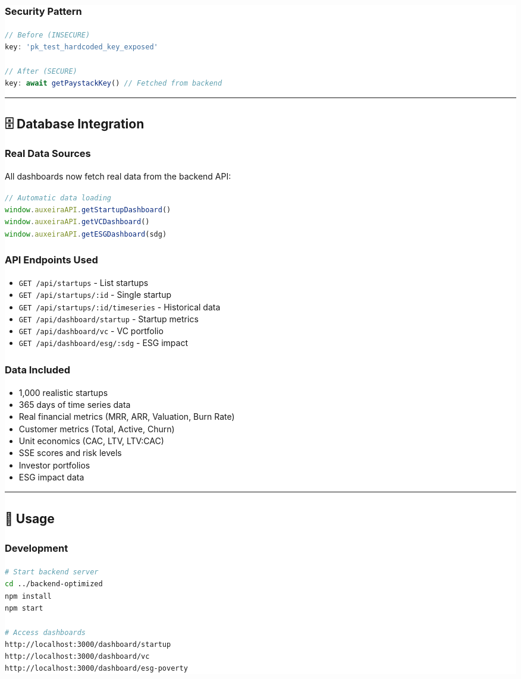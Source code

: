 ### Security Pattern
```javascript
// Before (INSECURE)
key: 'pk_test_hardcoded_key_exposed'

// After (SECURE)
key: await getPaystackKey() // Fetched from backend
```

---

## 🗄️ Database Integration

### Real Data Sources
All dashboards now fetch real data from the backend API:

```javascript
// Automatic data loading
window.auxeiraAPI.getStartupDashboard()
window.auxeiraAPI.getVCDashboard()
window.auxeiraAPI.getESGDashboard(sdg)
```

### API Endpoints Used
- `GET /api/startups` - List startups
- `GET /api/startups/:id` - Single startup
- `GET /api/startups/:id/timeseries` - Historical data
- `GET /api/dashboard/startup` - Startup metrics
- `GET /api/dashboard/vc` - VC portfolio
- `GET /api/dashboard/esg/:sdg` - ESG impact

### Data Included
- 1,000 realistic startups
- 365 days of time series data
- Real financial metrics (MRR, ARR, Valuation, Burn Rate)
- Customer metrics (Total, Active, Churn)
- Unit economics (CAC, LTV, LTV:CAC)
- SSE scores and risk levels
- Investor portfolios
- ESG impact data

---

## 🚀 Usage

### Development
```bash
# Start backend server
cd ../backend-optimized
npm install
npm start

# Access dashboards
http://localhost:3000/dashboard/startup
http://localhost:3000/dashboard/vc
http://localhost:3000/dashboard/esg-poverty
```
